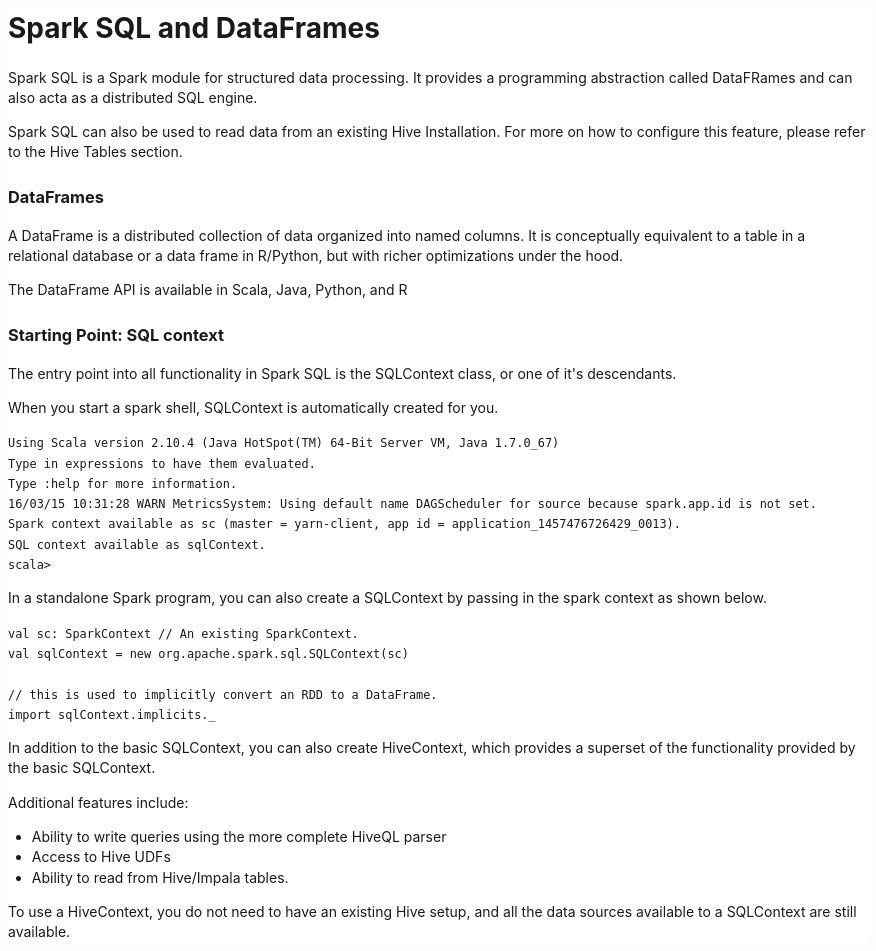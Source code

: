 Spark SQL and DataFrames
========================

Spark SQL is a Spark module for structured data processing. It provides a programming abstraction called DataFRames and can also acta as a distributed SQL engine.

Spark SQL can also be used to read data from an existing Hive Installation. For more on how to configure this feature, please refer to the Hive Tables section.


### DataFrames

A DataFrame is a distributed collection of data organized into named columns. It is conceptually equivalent to a table in a relational database or a data frame in R/Python, but with richer optimizations under the hood. 

The DataFrame API is available in Scala, Java, Python, and R

### Starting Point: SQL context

The entry point into all functionality in Spark SQL is the SQLContext class, or one of it's descendants.  

When you start a spark shell, SQLContext is automatically created for you.

````
Using Scala version 2.10.4 (Java HotSpot(TM) 64-Bit Server VM, Java 1.7.0_67)
Type in expressions to have them evaluated.
Type :help for more information.
16/03/15 10:31:28 WARN MetricsSystem: Using default name DAGScheduler for source because spark.app.id is not set.
Spark context available as sc (master = yarn-client, app id = application_1457476726429_0013).
SQL context available as sqlContext.
scala>

````


In a standalone Spark program, you can also create a SQLContext by passing in the spark context as shown below.

```
val sc: SparkContext // An existing SparkContext.
val sqlContext = new org.apache.spark.sql.SQLContext(sc)

// this is used to implicitly convert an RDD to a DataFrame.
import sqlContext.implicits._
```

In addition to the basic SQLContext, you can also create HiveContext, which provides a superset of the functionality provided by the basic SQLContext. 

Additional features include:
* Ability to write queries using the more complete HiveQL parser
* Access to Hive UDFs
* Ability to read from Hive/Impala tables. 

To use a HiveContext, you do not need to have an existing Hive setup, and all the data sources available to a SQLContext are still available. 
